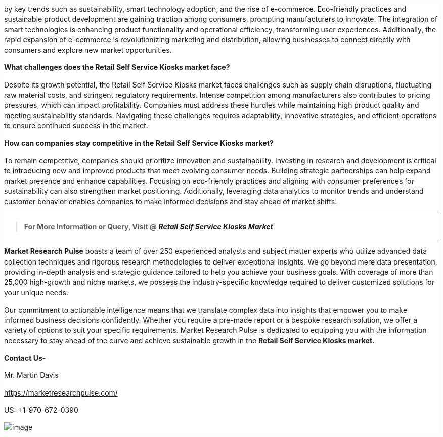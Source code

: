 by key trends such as sustainability, smart technology adoption, and the rise of e-commerce. Eco-friendly practices and sustainable product development are gaining traction among consumers, prompting manufacturers to innovate. The integration of smart technologies is enhancing product functionality and operational efficiency, transforming user experiences. Additionally, the rapid expansion of e-commerce is revolutionizing marketing and distribution, allowing businesses to connect directly with consumers and explore new market opportunities.</p><p><strong>What challenges does the Retail Self Service Kiosks market face?</strong></p><p>Despite its growth potential, the Retail Self Service Kiosks market faces challenges such as supply chain disruptions, fluctuating raw material costs, and stringent regulatory requirements. Intense competition among manufacturers also contributes to pricing pressures, which can impact profitability. Companies must address these hurdles while maintaining high product quality and meeting sustainability standards. Navigating these challenges requires adaptability, innovative strategies, and efficient operations to ensure continued success in the market.</p><p><strong>How can companies stay competitive in the Retail Self Service Kiosks market?</strong></p><p>To remain competitive, companies should prioritize innovation and sustainability. Investing in research and development is critical to introducing new and improved products that meet evolving consumer needs. Building strategic partnerships can help expand market presence and enhance capabilities. Focusing on eco-friendly practices and aligning with consumer preferences for sustainability can also strengthen market positioning. Additionally, leveraging data analytics to monitor trends and understand customer behavior enables companies to make informed decisions and stay ahead of market shifts.</p><hr /><blockquote><p><strong>For More Information or Query, Visit @&nbsp;<em><a href="https://marketresearchpulse.com/report/74030/retail-self-service-kiosks-market?utm_source=Linkedin&utm_medium=019">Retail Self Service Kiosks Market</a></em></strong></p></blockquote><hr /><p><strong>Market Research Pulse</strong> boasts a team of over 250 experienced analysts and subject matter experts who utilize advanced data collection techniques and rigorous research methodologies to deliver exceptional insights. We go beyond mere data presentation, providing in-depth analysis and strategic guidance tailored to help you achieve your business goals. With coverage of more than 25,000 high-growth and niche markets, we possess the industry-specific knowledge required to deliver customized solutions for your unique needs.</p><p>Our commitment to actionable intelligence means that we translate complex data into insights that empower you to make informed business decisions confidently. Whether you require a pre-made report or a bespoke research solution, we offer a variety of options to suit your specific requirements. Market Research Pulse is dedicated to equipping you with the information necessary to stay ahead of the curve and achieve sustainable growth in the <strong>Retail Self Service Kiosks market.</strong></p><p><strong>Contact Us-</strong></p><p>Mr. Martin Davis</p><p>https://marketresearchpulse.com/</p><p>US: +1-970-672-0390</p>
![image](https://github.com/user-attachments/assets/db28c4d5-2d85-47e9-95bc-5099042512fb)
